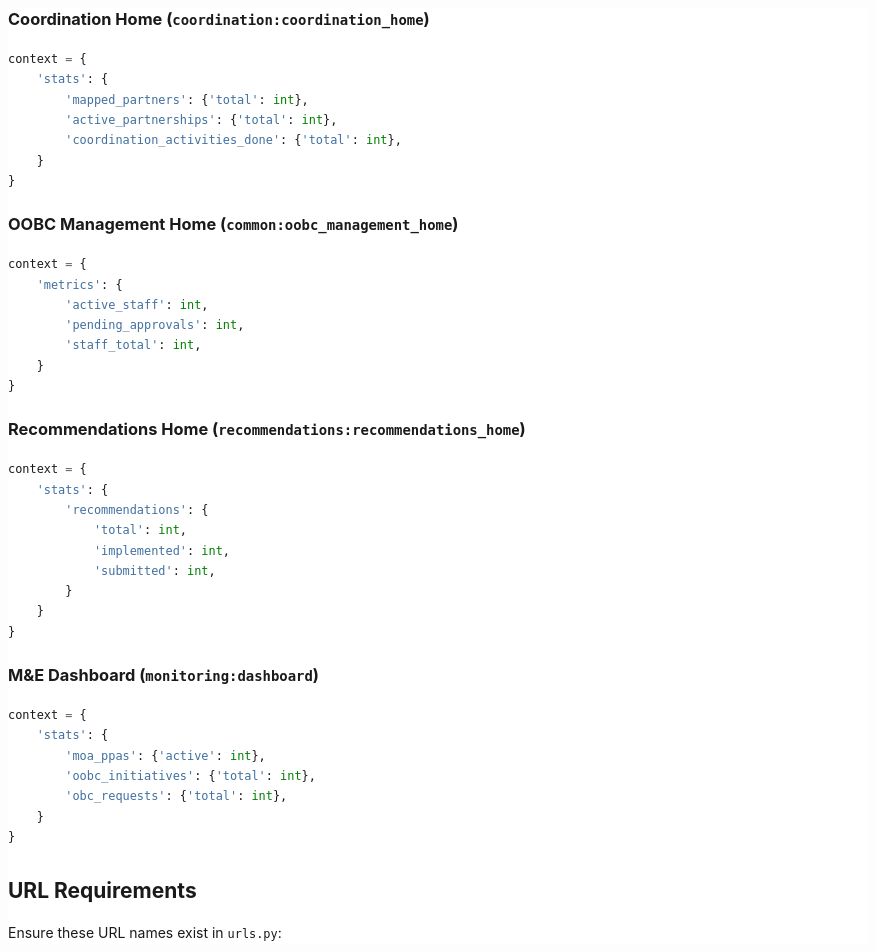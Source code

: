 ### Coordination Home (`coordination:coordination_home`)
```python
context = {
    'stats': {
        'mapped_partners': {'total': int},
        'active_partnerships': {'total': int},
        'coordination_activities_done': {'total': int},
    }
}
```

### OOBC Management Home (`common:oobc_management_home`)
```python
context = {
    'metrics': {
        'active_staff': int,
        'pending_approvals': int,
        'staff_total': int,
    }
}
```

### Recommendations Home (`recommendations:recommendations_home`)
```python
context = {
    'stats': {
        'recommendations': {
            'total': int,
            'implemented': int,
            'submitted': int,
        }
    }
}
```

### M&E Dashboard (`monitoring:dashboard`)
```python
context = {
    'stats': {
        'moa_ppas': {'active': int},
        'oobc_initiatives': {'total': int},
        'obc_requests': {'total': int},
    }
}
```

## URL Requirements

Ensure these URL names exist in `urls.py`:
